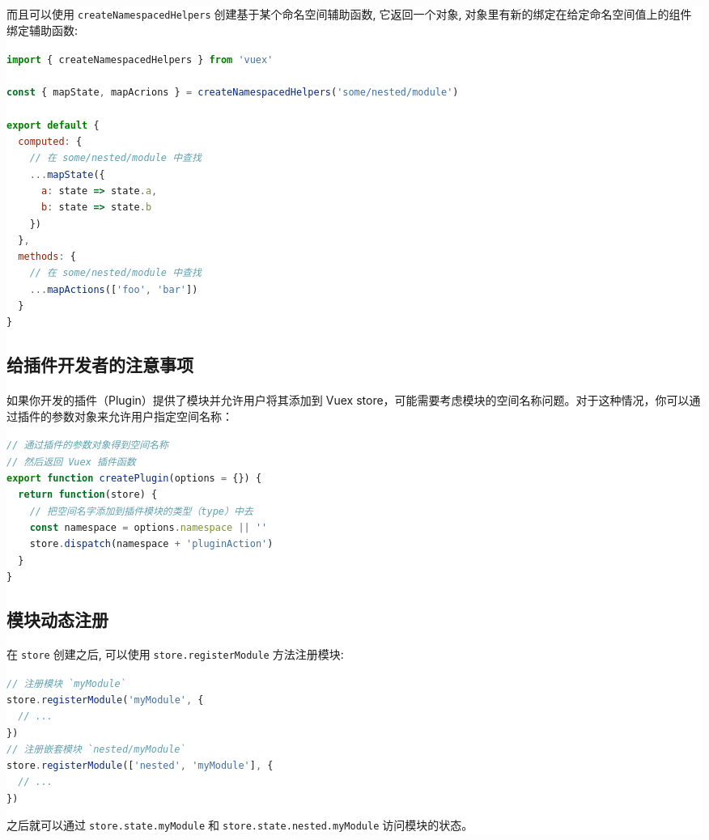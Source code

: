 而且可以使用 `createNamespacedHelpers` 创建基于某个命名空间辅助函数, 它返回一个对象, 对象里有新的绑定在给定命名空间值上的组件绑定辅助函数:

```js
import { createNamespacedHelpers } from 'vuex'

const { mapState, mapAcrions } = createNamespacedHelpers('some/nested/module')

export default {
  computed: {
    // 在 some/nested/module 中查找
    ...mapState({
      a: state => state.a,
      b: state => state.b
    })
  },
  methods: {
    // 在 some/nested/module 中查找
    ...mapActions(['foo', 'bar'])
  }
}
```

## 给插件开发者的注意事项

如果你开发的插件（Plugin）提供了模块并允许用户将其添加到 Vuex store，可能需要考虑模块的空间名称问题。对于这种情况，你可以通过插件的参数对象来允许用户指定空间名称：

```js
// 通过插件的参数对象得到空间名称
// 然后返回 Vuex 插件函数
export function createPlugin(options = {}) {
  return function(store) {
    // 把空间名字添加到插件模块的类型（type）中去
    const namespace = options.namespace || ''
    store.dispatch(namespace + 'pluginAction')
  }
}
```

## 模块动态注册

在 `store` 创建之后, 可以使用 `store.registerModule` 方法注册模块:

```js
// 注册模块 `myModule`
store.registerModule('myModule', {
  // ...
})
// 注册嵌套模块 `nested/myModule`
store.registerModule(['nested', 'myModule'], {
  // ...
})
```

之后就可以通过 `store.state.myModule` 和 `store.state.nested.myModule` 访问模块的状态。
